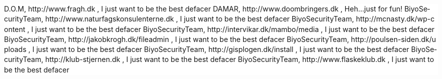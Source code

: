 D.O.M, http://​www​.fragh​.dk , I just want to be the best defacer
DAMAR, http://​www​.doom​bringers​.dk , Heh…just for fun!
BiyoSe­cu­ri­tyTeam, http://​www​.naturfagskon​sulen​terne​.dk , I just want to be the best defacer
BiyoSe­cu­ri­tyTeam, http://​mcnasty​.dk/​w​p​-​c​o​ntent , I just want to be the best defacer
BiyoSe­cu­ri­tyTeam, http://​inter​vikar​.dk/​m​a​m​b​o​/​media , I just want to be the best defacer
BiyoSe­cu­ri­tyTeam, http://​jakobkrogh​.dk/​f​i​l​e​admin , I just want to be the best defacer
BiyoSe­cu­ri­tyTeam, http://​poulsen​-siden​.dk/​u​p​loads , I just want to be the best defacer
BiyoSe­cu­ri­tyTeam, http://​gis​plo​gen​.dk/​i​n​stall , I just want to be the best defacer
BiyoSe­cu­ri­tyTeam, http://​klub​-stjer​nen​.dk , I just want to be the best defacer
BiyoSe­cu­ri­tyTeam, http://​www​.flaskek​lub​.dk , I just want to be the best defacer
